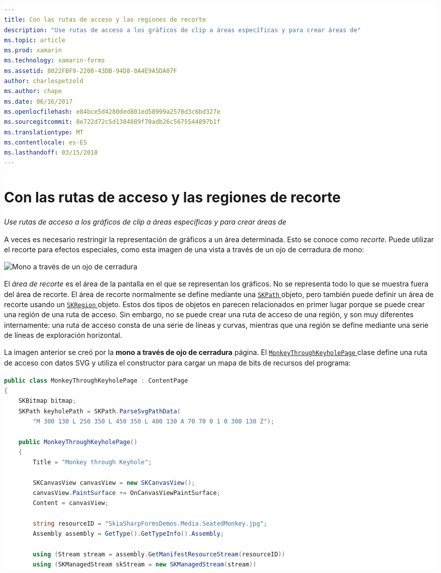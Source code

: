 ```yaml
---
title: Con las rutas de acceso y las regiones de recorte
description: "Use rutas de acceso a los gráficos de clip a áreas específicas y para crear áreas de"
ms.topic: article
ms.prod: xamarin
ms.technology: xamarin-forms
ms.assetid: 8022FBF9-2208-43DB-94D8-0A4E9A5DA07F
author: charlespetzold
ms.author: chape
ms.date: 06/16/2017
ms.openlocfilehash: e84bce5d4280ded801ed58999a2570d3c6bd327e
ms.sourcegitcommit: 8e722d72c5d1384889f70adb26c5675544897b1f
ms.translationtype: MT
ms.contentlocale: es-ES
ms.lasthandoff: 03/15/2018
---
```

# <a name="clipping-with-paths-and-regions"></a>Con las rutas de acceso y las regiones de recorte

_Use rutas de acceso a los gráficos de clip a áreas específicas y para crear áreas de_

A veces es necesario restringir la representación de gráficos a un área determinada. Esto se conoce como *recorte*. Puede utilizar el recorte para efectos especiales, como esta imagen de una vista a través de un ojo de cerradura de mono:

![](clipping-images/clippingsample.png "Mono a través de un ojo de cerradura")

El *área de recorte* es el área de la pantalla en el que se representan los gráficos. No se representa todo lo que se muestra fuera del área de recorte. El área de recorte normalmente se define mediante una [ `SKPath` ](https://developer.xamarin.com/api/type/SkiaSharp.SKPath/) objeto, pero también puede definir un área de recorte usando un [ `SKRegion` ](https://developer.xamarin.com/api/type/SkiaSharp.SKRegion/) objeto. Estos dos tipos de objetos en parecen relacionados en primer lugar porque se puede crear una región de una ruta de acceso. Sin embargo, no se puede crear una ruta de acceso de una región, y son muy diferentes internamente: una ruta de acceso consta de una serie de líneas y curvas, mientras que una región se define mediante una serie de líneas de exploración horizontal.

La imagen anterior se creó por la **mono a través de ojo de cerradura** página. El [ `MonkeyThroughKeyholePage` ](https://github.com/xamarin/xamarin-forms-samples/blob/master/SkiaSharpForms/SkiaSharpFormsDemos/SkiaSharpFormsDemos/SkiaSharpFormsDemos/Curves/MonkeyThroughKeyholePage.cs) clase define una ruta de acceso con datos SVG y utiliza el constructor para cargar un mapa de bits de recursos del programa:

```csharp
public class MonkeyThroughKeyholePage : ContentPage
{
    SKBitmap bitmap;
    SKPath keyholePath = SKPath.ParseSvgPathData(
        "M 300 130 L 250 350 L 450 350 L 400 130 A 70 70 0 1 0 300 130 Z");

    public MonkeyThroughKeyholePage()
    {
        Title = "Monkey through Keyhole";

        SKCanvasView canvasView = new SKCanvasView();
        canvasView.PaintSurface += OnCanvasViewPaintSurface;
        Content = canvasView;

        string resourceID = "SkiaSharpFormsDemos.Media.SeatedMonkey.jpg";
        Assembly assembly = GetType().GetTypeInfo().Assembly;

        using (Stream stream = assembly.GetManifestResourceStream(resourceID))
        using (SKManagedStream skStream = new SKManagedStream(stream))
```